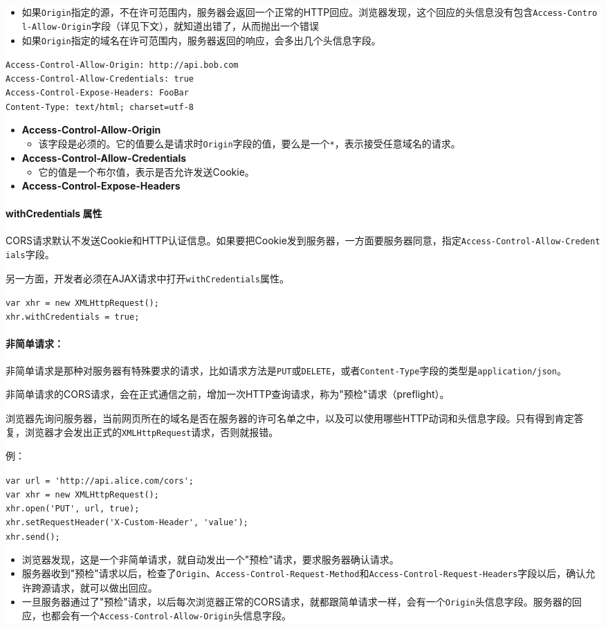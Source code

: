 - 如果`Origin`指定的源，不在许可范围内，服务器会返回一个正常的HTTP回应。浏览器发现，这个回应的头信息没有包含`Access-Control-Allow-Origin`字段（详见下文），就知道出错了，从而抛出一个错误 
- 如果`Origin`指定的域名在许可范围内，服务器返回的响应，会多出几个头信息字段。

```
Access-Control-Allow-Origin: http://api.bob.com
Access-Control-Allow-Credentials: true
Access-Control-Expose-Headers: FooBar
Content-Type: text/html; charset=utf-8
```



- **Access-Control-Allow-Origin** 
  - 该字段是必须的。它的值要么是请求时`Origin`字段的值，要么是一个`*`，表示接受任意域名的请求。 
- **Access-Control-Allow-Credentials** 
  - 它的值是一个布尔值，表示是否允许发送Cookie。 
- **Access-Control-Expose-Headers** 



#### withCredentials 属性

CORS请求默认不发送Cookie和HTTP认证信息。如果要把Cookie发到服务器，一方面要服务器同意，指定`Access-Control-Allow-Credentials`字段。 

另一方面，开发者必须在AJAX请求中打开`withCredentials`属性。 

```
var xhr = new XMLHttpRequest();
xhr.withCredentials = true;
```



#### 非简单请求：

非简单请求是那种对服务器有特殊要求的请求，比如请求方法是`PUT`或`DELETE`，或者`Content-Type`字段的类型是`application/json`。 

非简单请求的CORS请求，会在正式通信之前，增加一次HTTP查询请求，称为"预检"请求（preflight）。

浏览器先询问服务器，当前网页所在的域名是否在服务器的许可名单之中，以及可以使用哪些HTTP动词和头信息字段。只有得到肯定答复，浏览器才会发出正式的`XMLHttpRequest`请求，否则就报错。

例：

```
var url = 'http://api.alice.com/cors';
var xhr = new XMLHttpRequest();
xhr.open('PUT', url, true);
xhr.setRequestHeader('X-Custom-Header', 'value');
xhr.send();
```

- 浏览器发现，这是一个非简单请求，就自动发出一个"预检"请求，要求服务器确认请求。 
- 服务器收到"预检"请求以后，检查了`Origin`、`Access-Control-Request-Method`和`Access-Control-Request-Headers`字段以后，确认允许跨源请求，就可以做出回应。 
- 一旦服务器通过了"预检"请求，以后每次浏览器正常的CORS请求，就都跟简单请求一样，会有一个`Origin`头信息字段。服务器的回应，也都会有一个`Access-Control-Allow-Origin`头信息字段。 


